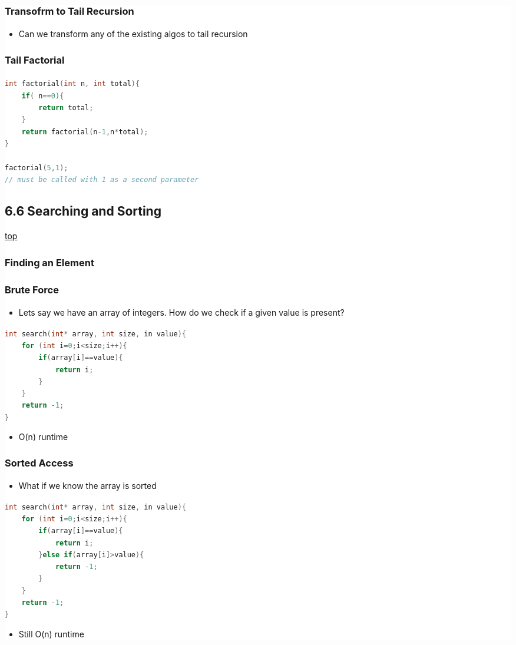 ### Transofrm to Tail Recursion
- Can we transform any of the existing algos to tail recursion


### Tail Factorial
```C
int factorial(int n, int total){
    if( n==0){
        return total;
    }
    return factorial(n-1,n*total);
}

factorial(5,1);
// must be called with 1 as a second parameter 
```

## 6.6 Searching and Sorting
[top](#Week-6-Recursion)
### Finding an Element
### Brute Force
- Lets say we have an array of integers. How do we check if a given value is present?

```C
int search(int* array, int size, in value){
    for (int i=0;i<size;i++){
        if(array[i]==value){
            return i;
        }
    }
    return -1;
}
```
- O(n) runtime

### Sorted Access
- What if we know the array is sorted
```C
int search(int* array, int size, in value){
    for (int i=0;i<size;i++){
        if(array[i]==value){
            return i;
        }else if(array[i]>value){
            return -1;
        }
    }
    return -1;
}
```
- Still O(n) runtime
